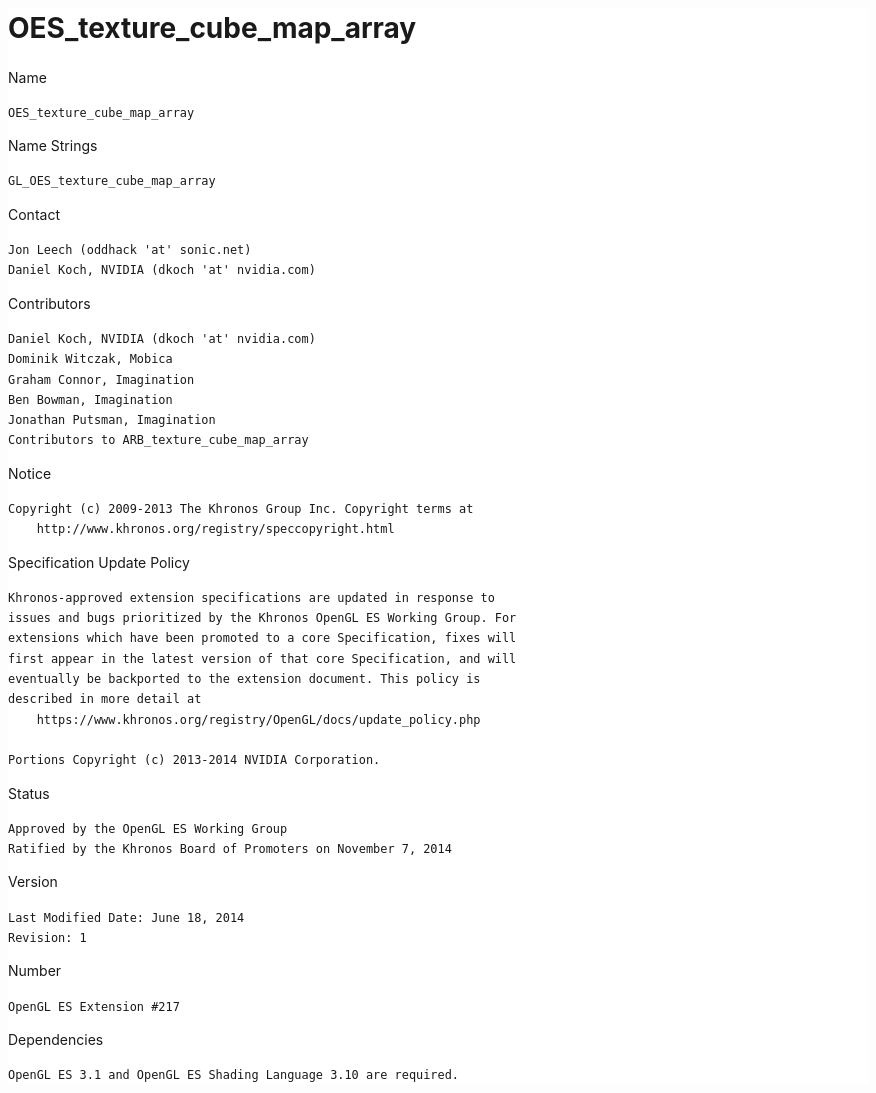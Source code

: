 # OES_texture_cube_map_array

Name

    OES_texture_cube_map_array

Name Strings

    GL_OES_texture_cube_map_array

Contact

    Jon Leech (oddhack 'at' sonic.net)
    Daniel Koch, NVIDIA (dkoch 'at' nvidia.com)

Contributors

    Daniel Koch, NVIDIA (dkoch 'at' nvidia.com)
    Dominik Witczak, Mobica
    Graham Connor, Imagination
    Ben Bowman, Imagination
    Jonathan Putsman, Imagination
    Contributors to ARB_texture_cube_map_array

Notice

    Copyright (c) 2009-2013 The Khronos Group Inc. Copyright terms at
        http://www.khronos.org/registry/speccopyright.html

Specification Update Policy

    Khronos-approved extension specifications are updated in response to
    issues and bugs prioritized by the Khronos OpenGL ES Working Group. For
    extensions which have been promoted to a core Specification, fixes will
    first appear in the latest version of that core Specification, and will
    eventually be backported to the extension document. This policy is
    described in more detail at
        https://www.khronos.org/registry/OpenGL/docs/update_policy.php

    Portions Copyright (c) 2013-2014 NVIDIA Corporation.

Status

    Approved by the OpenGL ES Working Group
    Ratified by the Khronos Board of Promoters on November 7, 2014

Version

    Last Modified Date: June 18, 2014
    Revision: 1

Number

    OpenGL ES Extension #217

Dependencies

    OpenGL ES 3.1 and OpenGL ES Shading Language 3.10 are required.
